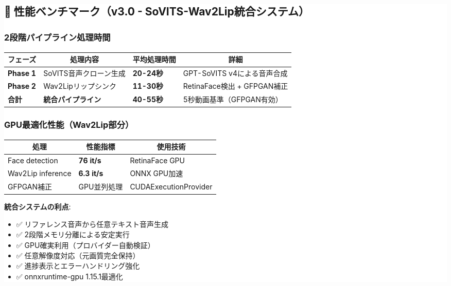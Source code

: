 ## 🚀 性能ベンチマーク（v3.0 - SoVITS-Wav2Lip統合システム）

### 2段階パイプライン処理時間
| フェーズ | 処理内容 | 平均処理時間 | 詳細 |
|----------|----------|-------------|------|
| **Phase 1** | SoVITS音声クローン生成 | **20-24秒** | GPT-SoVITS v4による音声合成 |
| **Phase 2** | Wav2Lipリップシンク | **11-30秒** | RetinaFace検出 + GFPGAN補正 |
| **合計** | **統合パイプライン** | **40-55秒** | 5秒動画基準（GFPGAN有効） |

### GPU最適化性能（Wav2Lip部分）
| 処理 | 性能指標 | 使用技術 |
|------|----------|----------|
| Face detection | **76 it/s** | RetinaFace GPU |
| Wav2Lip inference | **6.3 it/s** | ONNX GPU加速 |
| GFPGAN補正 | GPU並列処理 | CUDAExecutionProvider |

**統合システムの利点**:
- ✅ リファレンス音声から任意テキスト音声生成
- ✅ 2段階メモリ分離による安定実行
- ✅ GPU確実利用（プロバイダー自動検証）
- ✅ 任意解像度対応（元画質完全保持）
- ✅ 進捗表示とエラーハンドリング強化
- ✅ onnxruntime-gpu 1.15.1最適化